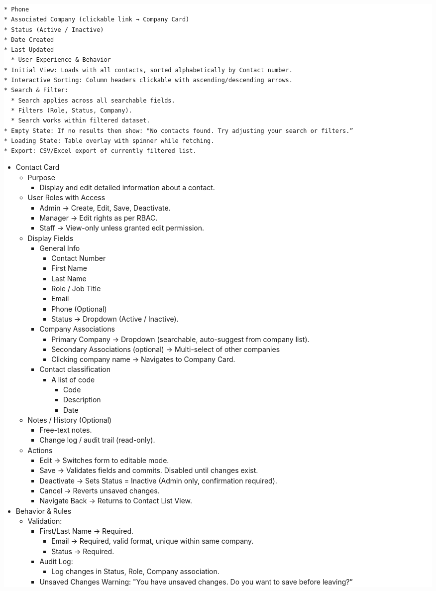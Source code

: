     * Phone  
    * Associated Company (clickable link → Company Card)  
    * Status (Active / Inactive)  
    * Date Created  
    * Last Updated  
      * User Experience & Behavior  
    * Initial View: Loads with all contacts, sorted alphabetically by Contact number.   
    * Interactive Sorting: Column headers clickable with ascending/descending arrows.   
    * Search & Filter:  
      * Search applies across all searchable fields.  
      * Filters (Role, Status, Company).  
      * Search works within filtered dataset.  
    * Empty State: If no results then show: "No contacts found. Try adjusting your search or filters.”  
    * Loading State: Table overlay with spinner while fetching.   
    * Export: CSV/Excel export of currently filtered list.   
  * Contact Card  
    * Purpose  
      * Display and edit detailed information about a contact.  
    * User Roles with Access  
      * Admin → Create, Edit, Save, Deactivate.   
      * Manager → Edit rights as per RBAC.   
      * Staff → View-only unless granted edit permission.   
    * Display Fields  
      * General Info  
        * Contact Number  
        * First Name  
        * Last Name  
        * Role / Job Title  
        * Email  
        * Phone (Optional)  
        * Status → Dropdown (Active / Inactive).  
      * Company Associations  
        * Primary Company → Dropdown (searchable, auto-suggest from company list).  
        * Secondary Associations (optional) → Multi-select of other companies  
        * Clicking company name → Navigates to Company Card.   
      * Contact classification  
        * A list of code  
          * Code  
          * Description  
          * Date  
    * Notes / History (Optional)  
      * Free-text notes.  
      * Change log / audit trail (read-only).  
    * Actions  
      * Edit → Switches form to editable mode.   
      * Save → Validates fields and commits. Disabled until changes exist.   
      * Deactivate → Sets Status \= Inactive (Admin only, confirmation required).   
      * Cancel → Reverts unsaved changes.   
      * Navigate Back → Returns to Contact List View.  
  * Behavior & Rules  
    * Validation:  
      * First/Last Name → Required.  
        * Email → Required, valid format, unique within same company.  
        * Status → Required.  
      * Audit Log:  
        * Log changes in Status, Role, Company association.  
      * Unsaved Changes Warning: "You have unsaved changes. Do you want to save before leaving?”
